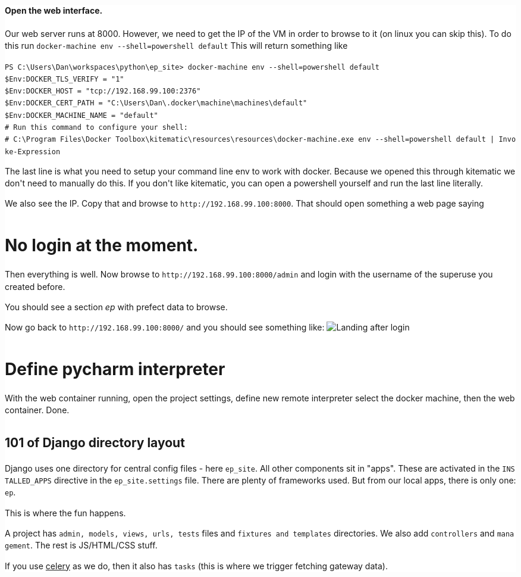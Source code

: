 #### Open the web interface.
Our web server runs at 8000. However, we need to get the IP of the VM in order to browse to it (on linux you can skip this).
To do this run
`docker-machine env --shell=powershell default`
This will return something like
```
PS C:\Users\Dan\workspaces\python\ep_site> docker-machine env --shell=powershell default
$Env:DOCKER_TLS_VERIFY = "1"
$Env:DOCKER_HOST = "tcp://192.168.99.100:2376"
$Env:DOCKER_CERT_PATH = "C:\Users\Dan\.docker\machine\machines\default"
$Env:DOCKER_MACHINE_NAME = "default"
# Run this command to configure your shell:
# C:\Program Files\Docker Toolbox\kitematic\resources\resources\docker-machine.exe env --shell=powershell default | Invoke-Expression
```
The last line is what you need to setup your command line env to work with docker. Because we opened this through kitematic we don't need
to manually do this.
If you don't like kitematic, you can open a powershell yourself and run the last line literally.

We also see the IP. Copy that and browse to `http://192.168.99.100:8000`. That should open something a web page saying
# No login at the moment.
Then everything is well. Now browse to `http://192.168.99.100:8000/admin` and login with the username of the superuse you
  created before.

You should see a section *ep* with prefect data to browse.

Now go back to `http://192.168.99.100:8000/` and you should see something like:
![Landing after login](http://i.imgur.com/vVb4IDt.png)

# Define pycharm interpreter
With the web container running, open the project settings, define new remote interpreter
select the docker machine, then the web container. Done.

## 101 of Django directory layout
Django uses one directory for central config files - here `ep_site`. 
All other components sit in "apps". These are activated in the `INSTALLED_APPS` directive in the `ep_site.settings` file.
There are plenty of frameworks used. But from our local apps, there is only one: `ep`.

This is where the fun happens.

A project has `admin, models, views, urls, tests` files and `fixtures and templates` directories.
We also add `controllers` and `management`. The rest is JS/HTML/CSS stuff.

If you use [celery](http://www.celeryproject.org/) as we do, then it also has `tasks` (this is where we trigger fetching gateway data). 
